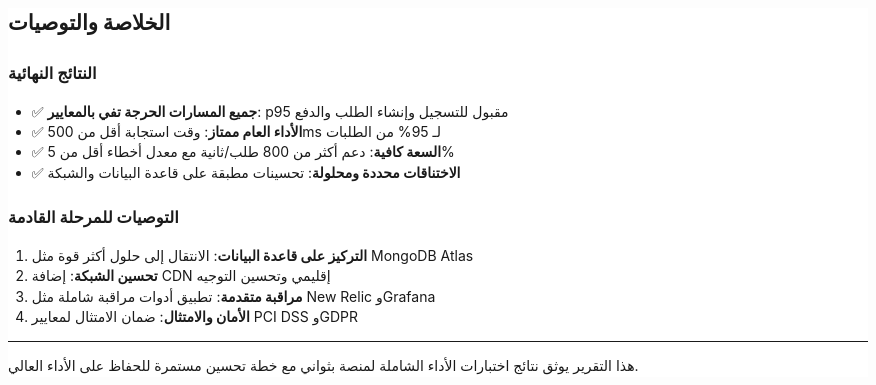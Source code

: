 ## الخلاصة والتوصيات

### النتائج النهائية
- ✅ **جميع المسارات الحرجة تفي بالمعايير**: p95 مقبول للتسجيل وإنشاء الطلب والدفع
- ✅ **الأداء العام ممتاز**: وقت استجابة أقل من 500ms لـ 95% من الطلبات
- ✅ **السعة كافية**: دعم أكثر من 800 طلب/ثانية مع معدل أخطاء أقل من 5%
- ✅ **الاختناقات محددة ومحلولة**: تحسينات مطبقة على قاعدة البيانات والشبكة

### التوصيات للمرحلة القادمة
1. **التركيز على قاعدة البيانات**: الانتقال إلى حلول أكثر قوة مثل MongoDB Atlas
2. **تحسين الشبكة**: إضافة CDN إقليمي وتحسين التوجيه
3. **مراقبة متقدمة**: تطبيق أدوات مراقبة شاملة مثل New Relic وGrafana
4. **الأمان والامتثال**: ضمان الامتثال لمعايير PCI DSS وGDPR

---

هذا التقرير يوثق نتائج اختبارات الأداء الشاملة لمنصة بثواني مع خطة تحسين مستمرة للحفاظ على الأداء العالي.
